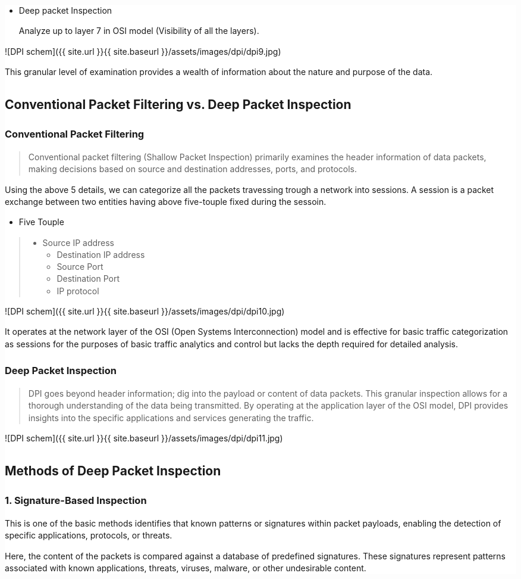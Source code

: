 * Deep packet Inspection

  Analyze up to layer 7 in OSI model (Visibility of all the layers).

![DPI schem]({{ site.url }}{{ site.baseurl }}/assets/images/dpi/dpi9.jpg)

This granular level of examination provides a wealth of information about the nature and purpose of the data.


## Conventional Packet Filtering vs. Deep Packet Inspection

### Conventional Packet Filtering

> Conventional packet filtering (Shallow Packet Inspection) primarily examines the header information of data packets, making decisions based on source and destination addresses, ports, and protocols.

Using the above 5 details, we can categorize all the packets travessing trough a network into sessions. A session is a packet exchange between two entities having above five-touple fixed during the sessoin. 

- Five Touple

> * Source IP address
>	* Destination IP address
>	*	Source Port
>	*	Destination Port
>	*	IP protocol

![DPI schem]({{ site.url }}{{ site.baseurl }}/assets/images/dpi/dpi10.jpg)

It operates at the network layer of the OSI (Open Systems Interconnection) model and is effective for basic traffic categorization as sessions for the purposes of basic traffic analytics and control but lacks the depth required for detailed analysis.

### Deep Packet Inspection

> DPI goes beyond header information; dig into the payload or content of data packets. This granular inspection allows for a thorough understanding of the data being transmitted.
> By operating at the application layer of the OSI model, DPI provides insights into the specific applications and services generating the traffic.

![DPI schem]({{ site.url }}{{ site.baseurl }}/assets/images/dpi/dpi11.jpg)

## Methods of Deep Packet Inspection

### 1. Signature-Based Inspection

This is one of the basic methods identifies that known patterns or signatures within packet payloads, enabling the detection of specific applications, protocols, or threats.

Here, the content of the packets is compared against a database of predefined signatures. These signatures represent patterns associated with known applications, threats, viruses, malware, or other undesirable content.
